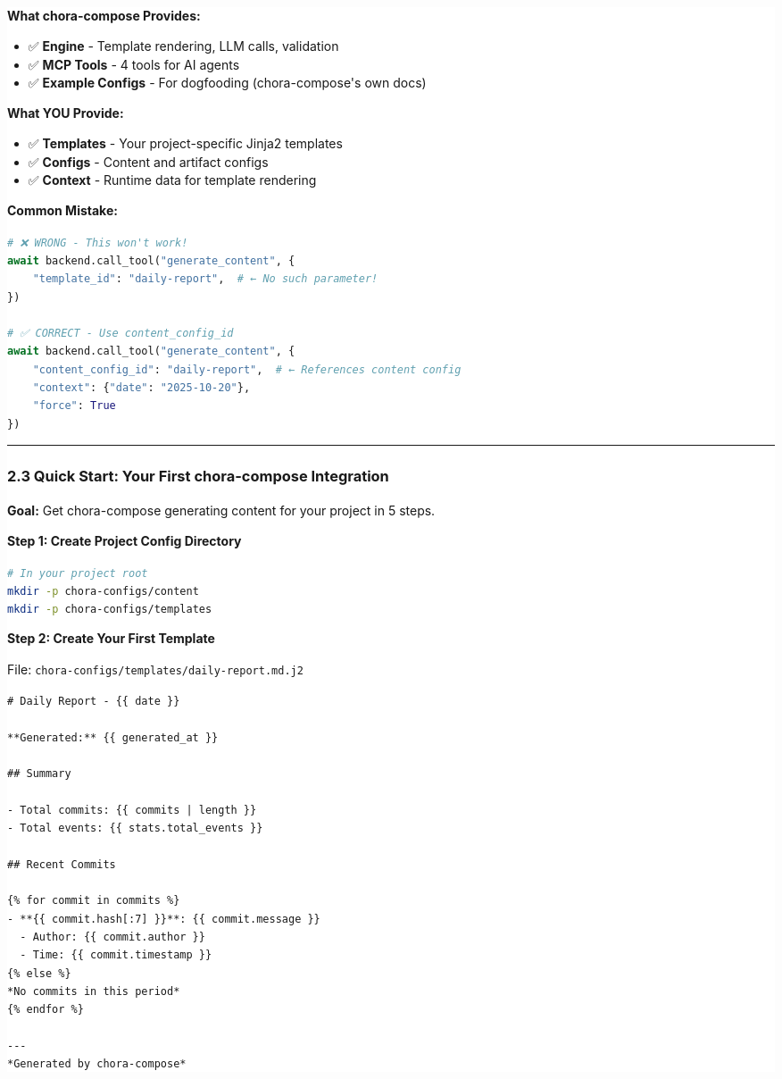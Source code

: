 **What chora-compose Provides:**

- ✅ **Engine** - Template rendering, LLM calls, validation
- ✅ **MCP Tools** - 4 tools for AI agents
- ✅ **Example Configs** - For dogfooding (chora-compose's own docs)

**What YOU Provide:**

- ✅ **Templates** - Your project-specific Jinja2 templates
- ✅ **Configs** - Content and artifact configs
- ✅ **Context** - Runtime data for template rendering

**Common Mistake:**

```python
# ❌ WRONG - This won't work!
await backend.call_tool("generate_content", {
    "template_id": "daily-report",  # ← No such parameter!
})

# ✅ CORRECT - Use content_config_id
await backend.call_tool("generate_content", {
    "content_config_id": "daily-report",  # ← References content config
    "context": {"date": "2025-10-20"},
    "force": True
})
```

---

### 2.3 Quick Start: Your First chora-compose Integration

**Goal:** Get chora-compose generating content for your project in 5 steps.

**Step 1: Create Project Config Directory**

```bash
# In your project root
mkdir -p chora-configs/content
mkdir -p chora-configs/templates
```

**Step 2: Create Your First Template**

File: `chora-configs/templates/daily-report.md.j2`

```jinja2
# Daily Report - {{ date }}

**Generated:** {{ generated_at }}

## Summary

- Total commits: {{ commits | length }}
- Total events: {{ stats.total_events }}

## Recent Commits

{% for commit in commits %}
- **{{ commit.hash[:7] }}**: {{ commit.message }}
  - Author: {{ commit.author }}
  - Time: {{ commit.timestamp }}
{% else %}
*No commits in this period*
{% endfor %}

---
*Generated by chora-compose*
```
